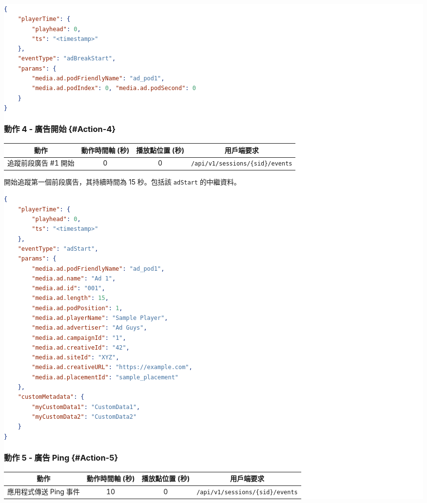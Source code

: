 ```json
{
    "playerTime": {
        "playhead": 0,
        "ts": "<timestamp>"
    },
    "eventType": "adBreakStart",
    "params": {
        "media.ad.podFriendlyName": "ad_pod1",
        "media.ad.podIndex": 0, "media.ad.podSecond": 0
    }
}
```

### 動作 4 - 廣告開始 {#Action-4}

| 動作 | 動作時間軸 (秒) | 播放點位置 (秒) | 用戶端要求 |
| --- | :---: | :---: | --- |
| 追蹤前段廣告 #1 開始 | 0 | 0 | `/api/v1/sessions/{sid}/events` |

開始追蹤第一個前段廣告，其持續時間為 15 秒。包括該 `adStart` 的中繼資料。

```json
{
    "playerTime": {
        "playhead": 0,
        "ts": "<timestamp>"
    },
    "eventType": "adStart",
    "params": {
        "media.ad.podFriendlyName": "ad_pod1",
        "media.ad.name": "Ad 1",
        "media.ad.id": "001",
        "media.ad.length": 15,
        "media.ad.podPosition": 1,
        "media.ad.playerName": "Sample Player",
        "media.ad.advertiser": "Ad Guys",
        "media.ad.campaignId": "1",
        "media.ad.creativeId": "42",
        "media.ad.siteId": "XYZ",
        "media.ad.creativeURL": "https://example.com",
        "media.ad.placementId": "sample_placement"
    },
    "customMetadata": {
        "myCustomData1": "CustomData1",
        "myCustomData2": "CustomData2"
    }
}
```

### 動作 5 - 廣告 Ping {#Action-5}

| 動作 | 動作時間軸 (秒) | 播放點位置 (秒) | 用戶端要求 |
| --- | :---: | :---: | --- |
| 應用程式傳送 Ping 事件 | 10 | 0 | `/api/v1/sessions/{sid}/events` |
